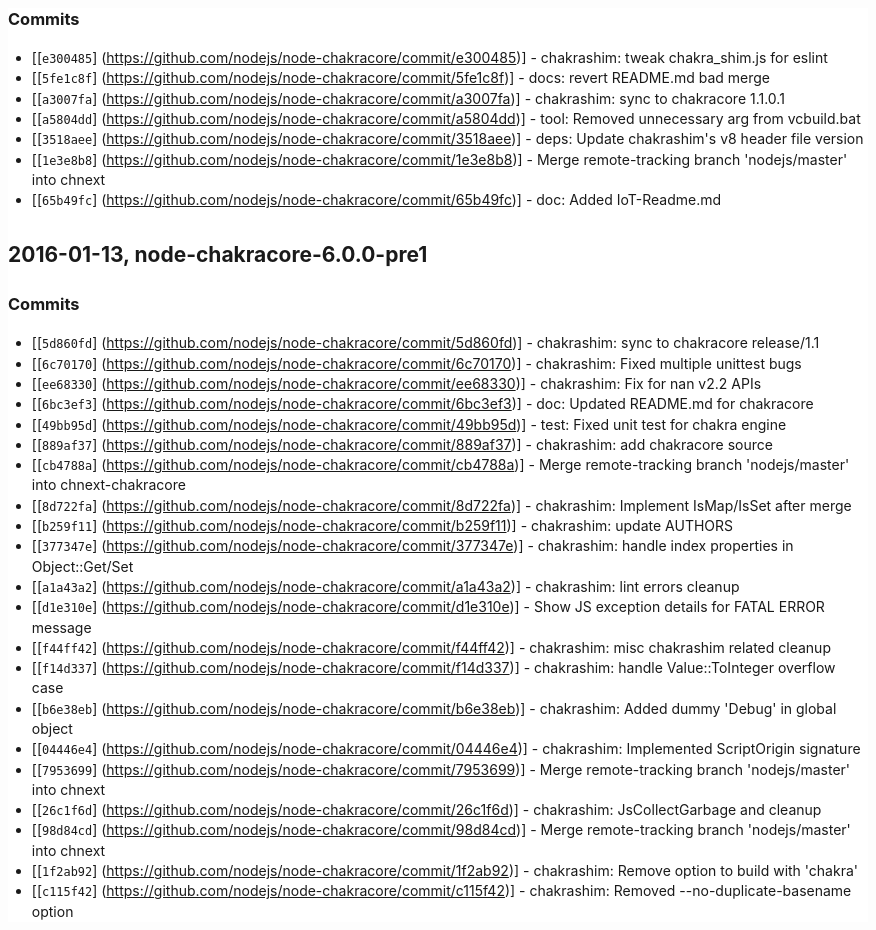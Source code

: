 ### Commits

* [[`e300485`] (https://github.com/nodejs/node-chakracore/commit/e300485)] - chakrashim: tweak chakra_shim.js for eslint
* [[`5fe1c8f`] (https://github.com/nodejs/node-chakracore/commit/5fe1c8f)] - docs: revert README.md bad merge
* [[`a3007fa`] (https://github.com/nodejs/node-chakracore/commit/a3007fa)] - chakrashim: sync to chakracore 1.1.0.1
* [[`a5804dd`] (https://github.com/nodejs/node-chakracore/commit/a5804dd)] - tool: Removed unnecessary arg from vcbuild.bat
* [[`3518aee`] (https://github.com/nodejs/node-chakracore/commit/3518aee)] - deps: Update chakrashim's v8 header file version
* [[`1e3e8b8`] (https://github.com/nodejs/node-chakracore/commit/1e3e8b8)] - Merge remote-tracking branch 'nodejs/master' into chnext
* [[`65b49fc`] (https://github.com/nodejs/node-chakracore/commit/65b49fc)] - doc: Added IoT-Readme.md

## 2016-01-13, node-chakracore-6.0.0-pre1

### Commits

* [[`5d860fd`] (https://github.com/nodejs/node-chakracore/commit/5d860fd)] - chakrashim: sync to chakracore release/1.1
* [[`6c70170`] (https://github.com/nodejs/node-chakracore/commit/6c70170)] - chakrashim: Fixed multiple unittest bugs
* [[`ee68330`] (https://github.com/nodejs/node-chakracore/commit/ee68330)] - chakrashim: Fix for nan v2.2 APIs
* [[`6bc3ef3`] (https://github.com/nodejs/node-chakracore/commit/6bc3ef3)] - doc: Updated README.md for chakracore
* [[`49bb95d`] (https://github.com/nodejs/node-chakracore/commit/49bb95d)] - test: Fixed unit test for chakra engine
* [[`889af37`] (https://github.com/nodejs/node-chakracore/commit/889af37)] - chakrashim: add chakracore source
* [[`cb4788a`] (https://github.com/nodejs/node-chakracore/commit/cb4788a)] - Merge remote-tracking branch 'nodejs/master' into chnext-chakracore
* [[`8d722fa`] (https://github.com/nodejs/node-chakracore/commit/8d722fa)] - chakrashim: Implement IsMap/IsSet after merge
* [[`b259f11`] (https://github.com/nodejs/node-chakracore/commit/b259f11)] - chakrashim: update AUTHORS
* [[`377347e`] (https://github.com/nodejs/node-chakracore/commit/377347e)] - chakrashim: handle index properties in Object::Get/Set
* [[`a1a43a2`] (https://github.com/nodejs/node-chakracore/commit/a1a43a2)] - chakrashim: lint errors cleanup
* [[`d1e310e`] (https://github.com/nodejs/node-chakracore/commit/d1e310e)] - Show JS exception details for FATAL ERROR message
* [[`f44ff42`] (https://github.com/nodejs/node-chakracore/commit/f44ff42)] - chakrashim: misc chakrashim related cleanup
* [[`f14d337`] (https://github.com/nodejs/node-chakracore/commit/f14d337)] - chakrashim: handle Value::ToInteger overflow case
* [[`b6e38eb`] (https://github.com/nodejs/node-chakracore/commit/b6e38eb)] - chakrashim: Added dummy 'Debug' in global object
* [[`04446e4`] (https://github.com/nodejs/node-chakracore/commit/04446e4)] - chakrashim: Implemented ScriptOrigin signature
* [[`7953699`] (https://github.com/nodejs/node-chakracore/commit/7953699)] - Merge remote-tracking branch 'nodejs/master' into chnext
* [[`26c1f6d`] (https://github.com/nodejs/node-chakracore/commit/26c1f6d)] - chakrashim: JsCollectGarbage and cleanup
* [[`98d84cd`] (https://github.com/nodejs/node-chakracore/commit/98d84cd)] - Merge remote-tracking branch 'nodejs/master' into chnext
* [[`1f2ab92`] (https://github.com/nodejs/node-chakracore/commit/1f2ab92)] - chakrashim: Remove option to build with 'chakra'
* [[`c115f42`] (https://github.com/nodejs/node-chakracore/commit/c115f42)] - chakrashim: Removed --no-duplicate-basename option
